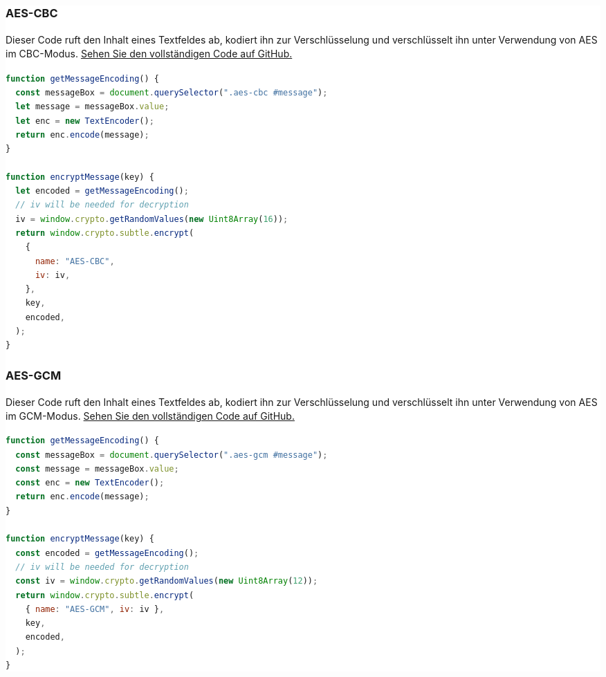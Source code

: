 ### AES-CBC

Dieser Code ruft den Inhalt eines Textfeldes ab, kodiert ihn zur Verschlüsselung und verschlüsselt ihn unter Verwendung von AES im CBC-Modus. [Sehen Sie den vollständigen Code auf GitHub.](https://github.com/mdn/dom-examples/blob/main/web-crypto/encrypt-decrypt/aes-cbc.js)

```js
function getMessageEncoding() {
  const messageBox = document.querySelector(".aes-cbc #message");
  let message = messageBox.value;
  let enc = new TextEncoder();
  return enc.encode(message);
}

function encryptMessage(key) {
  let encoded = getMessageEncoding();
  // iv will be needed for decryption
  iv = window.crypto.getRandomValues(new Uint8Array(16));
  return window.crypto.subtle.encrypt(
    {
      name: "AES-CBC",
      iv: iv,
    },
    key,
    encoded,
  );
}
```

### AES-GCM

Dieser Code ruft den Inhalt eines Textfeldes ab, kodiert ihn zur Verschlüsselung und verschlüsselt ihn unter Verwendung von AES im GCM-Modus. [Sehen Sie den vollständigen Code auf GitHub.](https://github.com/mdn/dom-examples/blob/main/web-crypto/encrypt-decrypt/aes-gcm.js)

```js
function getMessageEncoding() {
  const messageBox = document.querySelector(".aes-gcm #message");
  const message = messageBox.value;
  const enc = new TextEncoder();
  return enc.encode(message);
}

function encryptMessage(key) {
  const encoded = getMessageEncoding();
  // iv will be needed for decryption
  const iv = window.crypto.getRandomValues(new Uint8Array(12));
  return window.crypto.subtle.encrypt(
    { name: "AES-GCM", iv: iv },
    key,
    encoded,
  );
}
```
